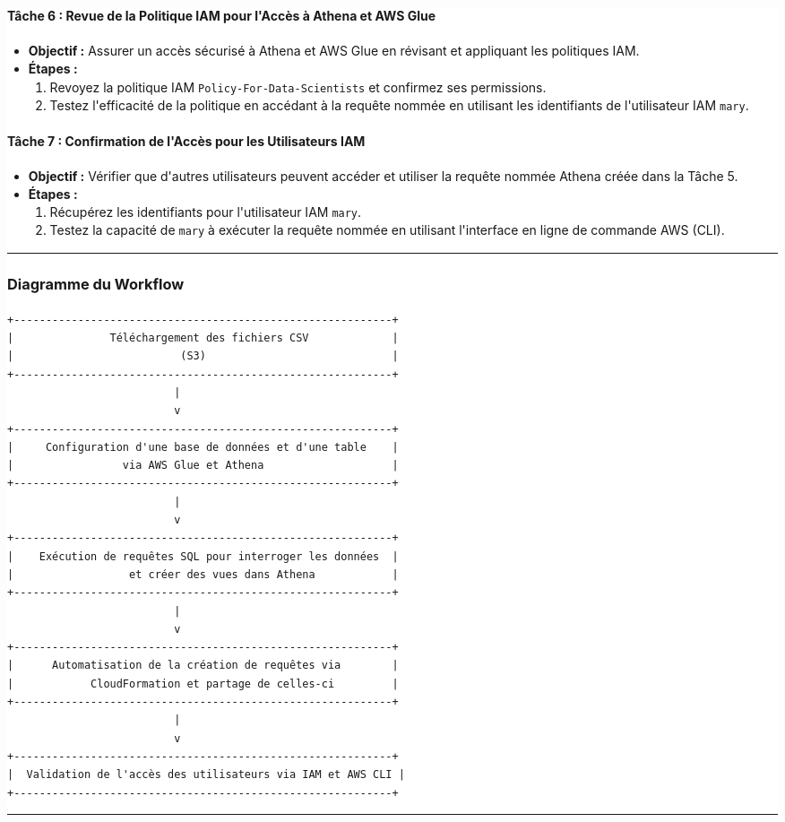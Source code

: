 #### **Tâche 6 : Revue de la Politique IAM pour l'Accès à Athena et AWS Glue**

- **Objectif :** Assurer un accès sécurisé à Athena et AWS Glue en révisant et appliquant les politiques IAM.
- **Étapes :**
  1. Revoyez la politique IAM `Policy-For-Data-Scientists` et confirmez ses permissions.
  2. Testez l'efficacité de la politique en accédant à la requête nommée en utilisant les identifiants de l'utilisateur IAM `mary`.

#### **Tâche 7 : Confirmation de l'Accès pour les Utilisateurs IAM**

- **Objectif :** Vérifier que d'autres utilisateurs peuvent accéder et utiliser la requête nommée Athena créée dans la Tâche 5.
- **Étapes :**
  1. Récupérez les identifiants pour l'utilisateur IAM `mary`.
  2. Testez la capacité de `mary` à exécuter la requête nommée en utilisant l'interface en ligne de commande AWS (CLI).

---

### **Diagramme du Workflow**

```
+-----------------------------------------------------------+
|               Téléchargement des fichiers CSV             |
|                          (S3)                             |
+-----------------------------------------------------------+
                          |
                          v
+-----------------------------------------------------------+
|     Configuration d'une base de données et d'une table    |
|                 via AWS Glue et Athena                    |
+-----------------------------------------------------------+
                          |
                          v
+-----------------------------------------------------------+
|    Exécution de requêtes SQL pour interroger les données  |
|                  et créer des vues dans Athena            |
+-----------------------------------------------------------+
                          |
                          v
+-----------------------------------------------------------+
|      Automatisation de la création de requêtes via        |
|            CloudFormation et partage de celles-ci         |
+-----------------------------------------------------------+
                          |
                          v
+-----------------------------------------------------------+
|  Validation de l'accès des utilisateurs via IAM et AWS CLI |
+-----------------------------------------------------------+
```

---